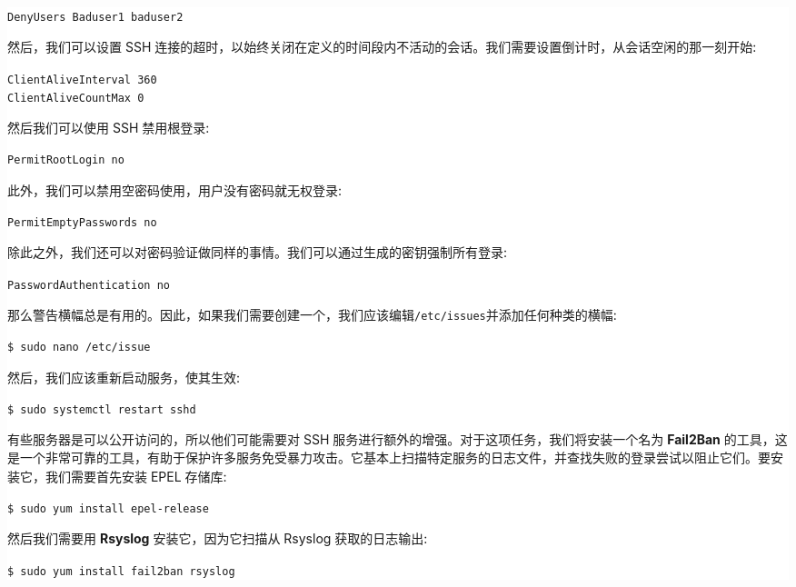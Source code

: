 ```sh
DenyUsers Baduser1 baduser2

```

然后，我们可以设置 SSH 连接的超时，以始终关闭在定义的时间段内不活动的会话。我们需要设置倒计时，从会话空闲的那一刻开始:

```sh
ClientAliveInterval 360
ClientAliveCountMax 0

```

然后我们可以使用 SSH 禁用根登录:

```sh
PermitRootLogin no

```

此外，我们可以禁用空密码使用，用户没有密码就无权登录:

```sh
PermitEmptyPasswords no

```

除此之外，我们还可以对密码验证做同样的事情。我们可以通过生成的密钥强制所有登录:

```sh
PasswordAuthentication no

```

那么警告横幅总是有用的。因此，如果我们需要创建一个，我们应该编辑`/etc/issues`并添加任何种类的横幅:

```sh
$ sudo nano /etc/issue

```

然后，我们应该重新启动服务，使其生效:

```sh
$ sudo systemctl restart sshd 

```

有些服务器是可以公开访问的，所以他们可能需要对 SSH 服务进行额外的增强。对于这项任务，我们将安装一个名为 **Fail2Ban** 的工具，这是一个非常可靠的工具，有助于保护许多服务免受暴力攻击。它基本上扫描特定服务的日志文件，并查找失败的登录尝试以阻止它们。要安装它，我们需要首先安装 EPEL 存储库:

```sh
$ sudo yum install epel-release

```

然后我们需要用 **Rsyslog** 安装它，因为它扫描从 Rsyslog 获取的日志输出:

```sh
$ sudo yum install fail2ban rsyslog

```
